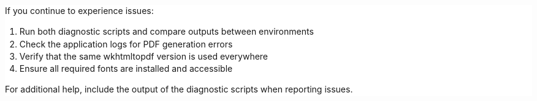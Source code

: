 If you continue to experience issues:

1. Run both diagnostic scripts and compare outputs between environments
2. Check the application logs for PDF generation errors
3. Verify that the same wkhtmltopdf version is used everywhere
4. Ensure all required fonts are installed and accessible

For additional help, include the output of the diagnostic scripts when reporting issues. 